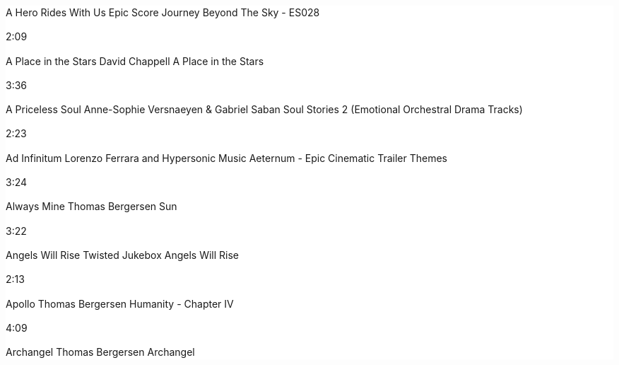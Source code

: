 
A Hero Rides With Us
Epic Score
Journey Beyond The Sky - ES028



2:09

A Place in the Stars
David Chappell
A Place in the Stars



3:36

A Priceless Soul
Anne-Sophie Versnaeyen
 &
Gabriel Saban
Soul Stories 2 (Emotional Orchestral Drama Tracks)



2:23

Ad Infinitum
Lorenzo Ferrara and Hypersonic Music
Aeternum - Epic Cinematic Trailer Themes



3:24

Always Mine
Thomas Bergersen
Sun



3:22

Angels Will Rise
Twisted Jukebox
Angels Will Rise



2:13

Apollo
Thomas Bergersen
Humanity - Chapter IV



4:09

Archangel
Thomas Bergersen
Archangel


